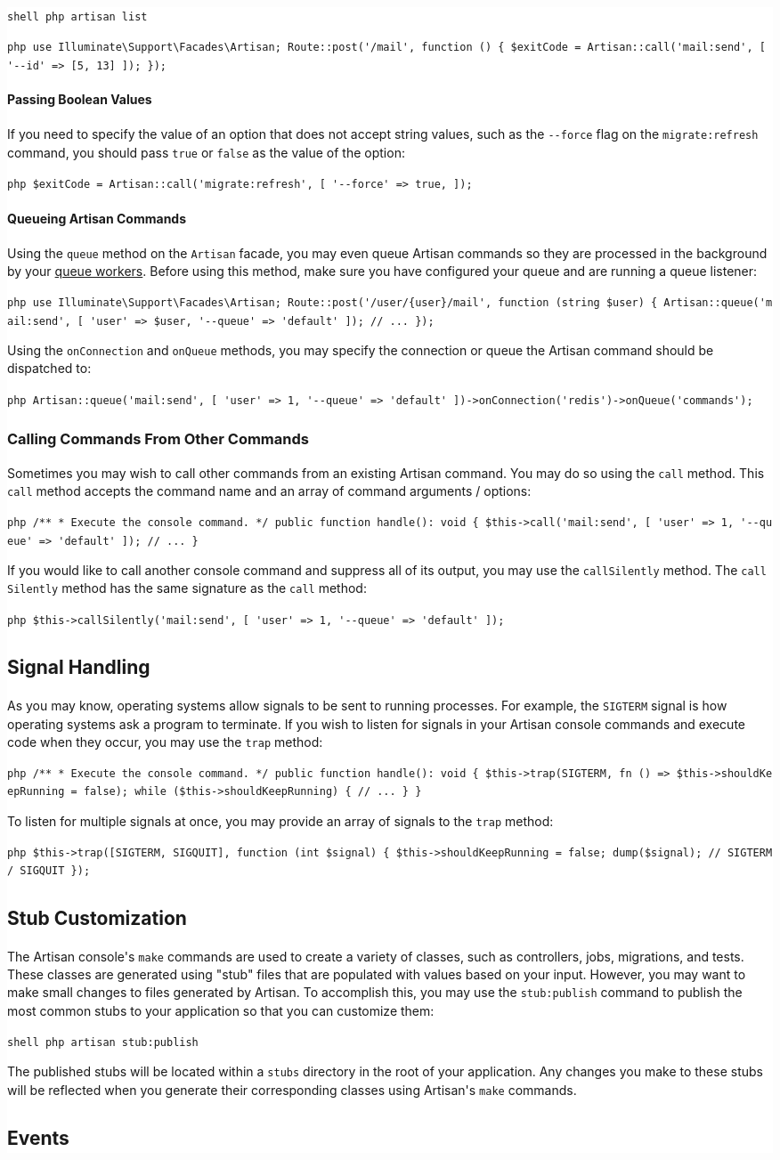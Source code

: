 ```shell php artisan list ``` 

```php use Illuminate\Support\Facades\Artisan; Route::post('/mail', function () { $exitCode = Artisan::call('mail:send', [ '--id' => [5, 13] ]); }); ``` 

#### Passing Boolean Values

If you need to specify the value of an option that does not accept string values, such as the `--force` flag on the `migrate:refresh` command, you should pass `true` or `false` as the value of the option:

```php $exitCode = Artisan::call('migrate:refresh', [ '--force' => true, ]); ``` 

#### Queueing Artisan Commands

Using the `queue` method on the `Artisan` facade, you may even queue Artisan commands so they are processed in the background by your [queue workers](/docs/12.x/queues). Before using this method, make sure you have configured your queue and are running a queue listener:

```php use Illuminate\Support\Facades\Artisan; Route::post('/user/{user}/mail', function (string $user) { Artisan::queue('mail:send', [ 'user' => $user, '--queue' => 'default' ]); // ... }); ``` 

Using the `onConnection` and `onQueue` methods, you may specify the connection or queue the Artisan command should be dispatched to:

```php Artisan::queue('mail:send', [ 'user' => 1, '--queue' => 'default' ])->onConnection('redis')->onQueue('commands'); ``` 

### Calling Commands From Other Commands

Sometimes you may wish to call other commands from an existing Artisan command. You may do so using the `call` method. This `call` method accepts the command name and an array of command arguments / options:

```php /** * Execute the console command. */ public function handle(): void { $this->call('mail:send', [ 'user' => 1, '--queue' => 'default' ]); // ... } ``` 

If you would like to call another console command and suppress all of its output, you may use the `callSilently` method. The `callSilently` method has the same signature as the `call` method:

```php $this->callSilently('mail:send', [ 'user' => 1, '--queue' => 'default' ]); ``` 

## Signal Handling

As you may know, operating systems allow signals to be sent to running processes. For example, the `SIGTERM` signal is how operating systems ask a program to terminate. If you wish to listen for signals in your Artisan console commands and execute code when they occur, you may use the `trap` method:

```php /** * Execute the console command. */ public function handle(): void { $this->trap(SIGTERM, fn () => $this->shouldKeepRunning = false); while ($this->shouldKeepRunning) { // ... } } ``` 

To listen for multiple signals at once, you may provide an array of signals to the `trap` method:

```php $this->trap([SIGTERM, SIGQUIT], function (int $signal) { $this->shouldKeepRunning = false; dump($signal); // SIGTERM / SIGQUIT }); ``` 

## Stub Customization

The Artisan console's `make` commands are used to create a variety of classes, such as controllers, jobs, migrations, and tests. These classes are generated using "stub" files that are populated with values based on your input. However, you may want to make small changes to files generated by Artisan. To accomplish this, you may use the `stub:publish` command to publish the most common stubs to your application so that you can customize them:

```shell php artisan stub:publish ``` 

The published stubs will be located within a `stubs` directory in the root of your application. Any changes you make to these stubs will be reflected when you generate their corresponding classes using Artisan's `make` commands.

## Events
```